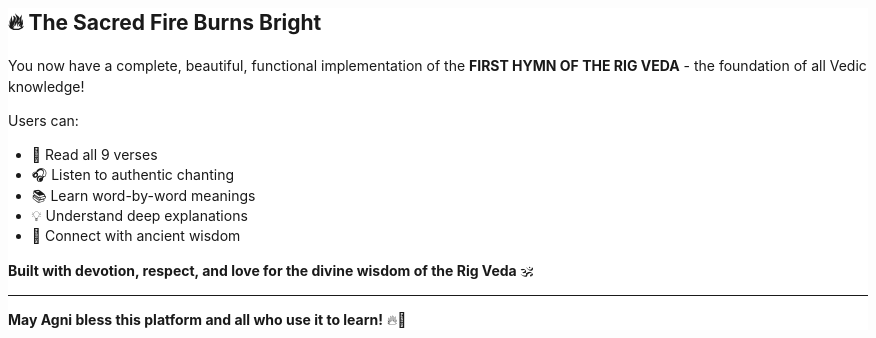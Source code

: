 
## 🔥 The Sacred Fire Burns Bright

You now have a complete, beautiful, functional implementation of the **FIRST HYMN OF THE RIG VEDA** - the foundation of all Vedic knowledge!

Users can:
- 📖 Read all 9 verses
- 🎧 Listen to authentic chanting
- 📚 Learn word-by-word meanings
- 💡 Understand deep explanations
- 🙏 Connect with ancient wisdom

**Built with devotion, respect, and love for the divine wisdom of the Rig Veda** 🕉️

---

**May Agni bless this platform and all who use it to learn!** 🔥🙏

